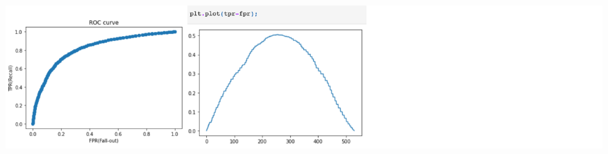 <img src="/assets/images/source_24.png" width="30%" height="30%" title="제목" alt="아무거나"/>  
<img src="/assets/images/source_25.png" width="30%" height="30%" title="제목" alt="아무거나"/>  
